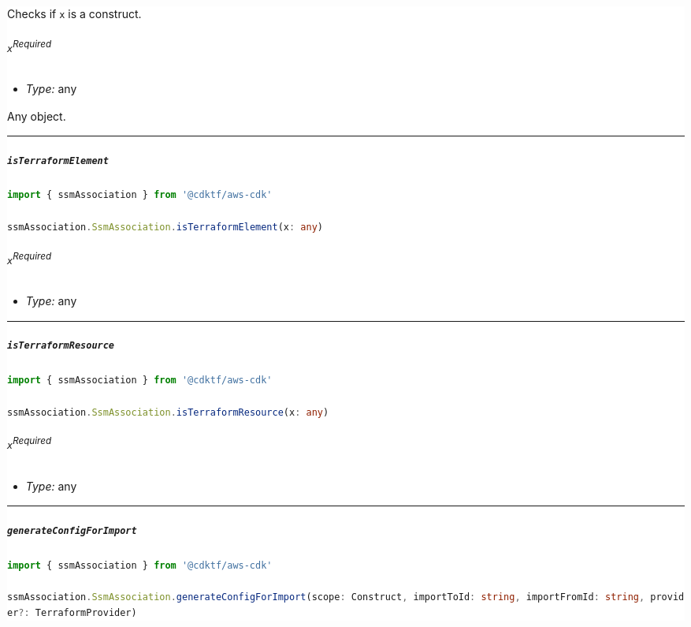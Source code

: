 Checks if `x` is a construct.

###### `x`<sup>Required</sup> <a name="x" id="@cdktf/aws-cdk.ssmAssociation.SsmAssociation.isConstruct.parameter.x"></a>

- *Type:* any

Any object.

---

##### `isTerraformElement` <a name="isTerraformElement" id="@cdktf/aws-cdk.ssmAssociation.SsmAssociation.isTerraformElement"></a>

```typescript
import { ssmAssociation } from '@cdktf/aws-cdk'

ssmAssociation.SsmAssociation.isTerraformElement(x: any)
```

###### `x`<sup>Required</sup> <a name="x" id="@cdktf/aws-cdk.ssmAssociation.SsmAssociation.isTerraformElement.parameter.x"></a>

- *Type:* any

---

##### `isTerraformResource` <a name="isTerraformResource" id="@cdktf/aws-cdk.ssmAssociation.SsmAssociation.isTerraformResource"></a>

```typescript
import { ssmAssociation } from '@cdktf/aws-cdk'

ssmAssociation.SsmAssociation.isTerraformResource(x: any)
```

###### `x`<sup>Required</sup> <a name="x" id="@cdktf/aws-cdk.ssmAssociation.SsmAssociation.isTerraformResource.parameter.x"></a>

- *Type:* any

---

##### `generateConfigForImport` <a name="generateConfigForImport" id="@cdktf/aws-cdk.ssmAssociation.SsmAssociation.generateConfigForImport"></a>

```typescript
import { ssmAssociation } from '@cdktf/aws-cdk'

ssmAssociation.SsmAssociation.generateConfigForImport(scope: Construct, importToId: string, importFromId: string, provider?: TerraformProvider)
```
